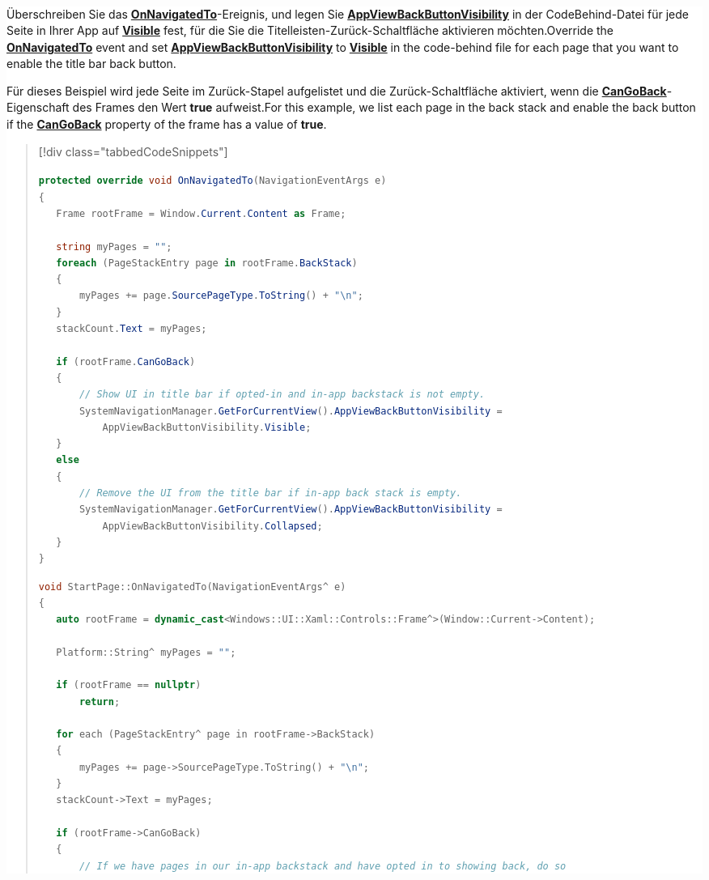  

<span data-ttu-id="14125-179">Überschreiben Sie das [**OnNavigatedTo**](https://msdn.microsoft.com/library/windows/apps/br227508)-Ereignis, und legen Sie [**AppViewBackButtonVisibility**](https://msdn.microsoft.com/library/windows/apps/dn986448) in der CodeBehind-Datei für jede Seite in Ihrer App auf [**Visible**](https://msdn.microsoft.com/library/windows/apps/dn986276) fest, für die Sie die Titelleisten-Zurück-Schaltfläche aktivieren möchten.</span><span class="sxs-lookup"><span data-stu-id="14125-179">Override the [**OnNavigatedTo**](https://msdn.microsoft.com/library/windows/apps/br227508) event and set [**AppViewBackButtonVisibility**](https://msdn.microsoft.com/library/windows/apps/dn986448) to [**Visible**](https://msdn.microsoft.com/library/windows/apps/dn986276) in the code-behind file for each page that you want to enable the title bar back button.</span></span>

<span data-ttu-id="14125-180">Für dieses Beispiel wird jede Seite im Zurück-Stapel aufgelistet und die Zurück-Schaltfläche aktiviert, wenn die [**CanGoBack**](https://msdn.microsoft.com/library/windows/apps/br242685)-Eigenschaft des Frames den Wert **true** aufweist.</span><span class="sxs-lookup"><span data-stu-id="14125-180">For this example, we list each page in the back stack and enable the back button if the [**CanGoBack**](https://msdn.microsoft.com/library/windows/apps/br242685) property of the frame has a value of **true**.</span></span>

> [!div class="tabbedCodeSnippets"]
>```csharp
>protected override void OnNavigatedTo(NavigationEventArgs e)
>{
>    Frame rootFrame = Window.Current.Content as Frame;
>
>    string myPages = "";
>    foreach (PageStackEntry page in rootFrame.BackStack)
>    {
>        myPages += page.SourcePageType.ToString() + "\n";
>    }
>    stackCount.Text = myPages;
>
>    if (rootFrame.CanGoBack)
>    {
>        // Show UI in title bar if opted-in and in-app backstack is not empty.
>        SystemNavigationManager.GetForCurrentView().AppViewBackButtonVisibility = 
>            AppViewBackButtonVisibility.Visible;
>    }
>    else
>    {
>        // Remove the UI from the title bar if in-app back stack is empty.
>        SystemNavigationManager.GetForCurrentView().AppViewBackButtonVisibility = 
>            AppViewBackButtonVisibility.Collapsed;
>    }
>}
>```
>```cpp
>void StartPage::OnNavigatedTo(NavigationEventArgs^ e)
>{
>    auto rootFrame = dynamic_cast<Windows::UI::Xaml::Controls::Frame^>(Window::Current->Content);
>
>    Platform::String^ myPages = "";
>
>    if (rootFrame == nullptr)
>        return;
>
>    for each (PageStackEntry^ page in rootFrame->BackStack)
>    {
>        myPages += page->SourcePageType.ToString() + "\n";
>    }
>    stackCount->Text = myPages;
>
>    if (rootFrame->CanGoBack)
>    {
>        // If we have pages in our in-app backstack and have opted in to showing back, do so